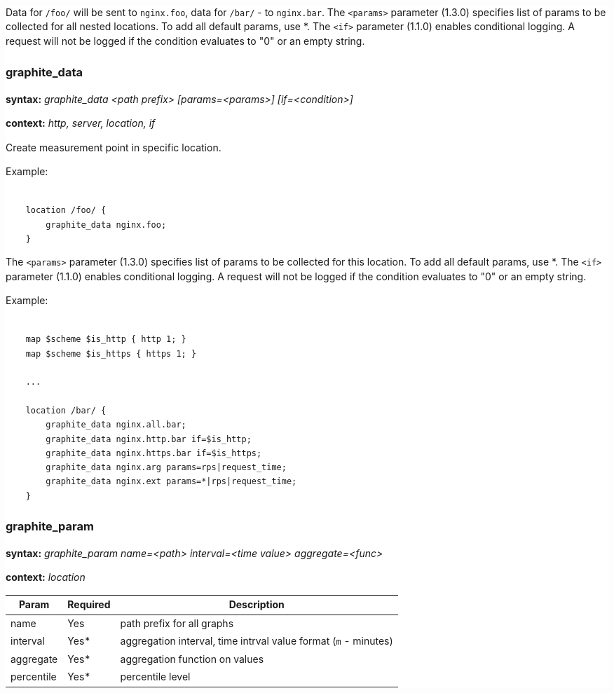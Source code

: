 Data for `/foo/` will be sent to `nginx.foo`, data for `/bar/` - to `nginx.bar`.
The `<params>` parameter (1.3.0) specifies list of params to be collected for all nested locations. To add all default params, use \*.
The `<if>` parameter (1.1.0) enables conditional logging. A request will not be logged if the condition evaluates to "0" or an empty string.

### graphite_data

**syntax:** *graphite_data &lt;path prefix&gt; [params=&lt;params&gt;] [if=&lt;condition&gt;]*

**context:** *http, server, location, if*

Create measurement point in specific location.

Example:

```nginx

    location /foo/ {
        graphite_data nginx.foo;
    }
```

The `<params>` parameter (1.3.0) specifies list of params to be collected for this location. To add all default params, use \*.
The `<if>` parameter (1.1.0) enables conditional logging. A request will not be logged if the condition evaluates to "0" or an empty string.

Example:

```nginx

    map $scheme $is_http { http 1; }
    map $scheme $is_https { https 1; }

    ...

    location /bar/ {
        graphite_data nginx.all.bar;
        graphite_data nginx.http.bar if=$is_http;
        graphite_data nginx.https.bar if=$is_https;
        graphite_data nginx.arg params=rps|request_time;
        graphite_data nginx.ext params=*|rps|request_time;
    }
```

### graphite_param

**syntax:** *graphite_param name=&lt;path&gt; interval=&lt;time value&gt; aggregate=&lt;func&gt;*

**context:** *location*

Param      | Required | Description
---------- | -------- | -----------
name       | Yes      | path prefix for all graphs
interval   | Yes\*    | aggregation interval, time intrval value format (`m` - minutes)
aggregate  | Yes\*    | aggregation function on values
percentile | Yes\*    | percentile level
